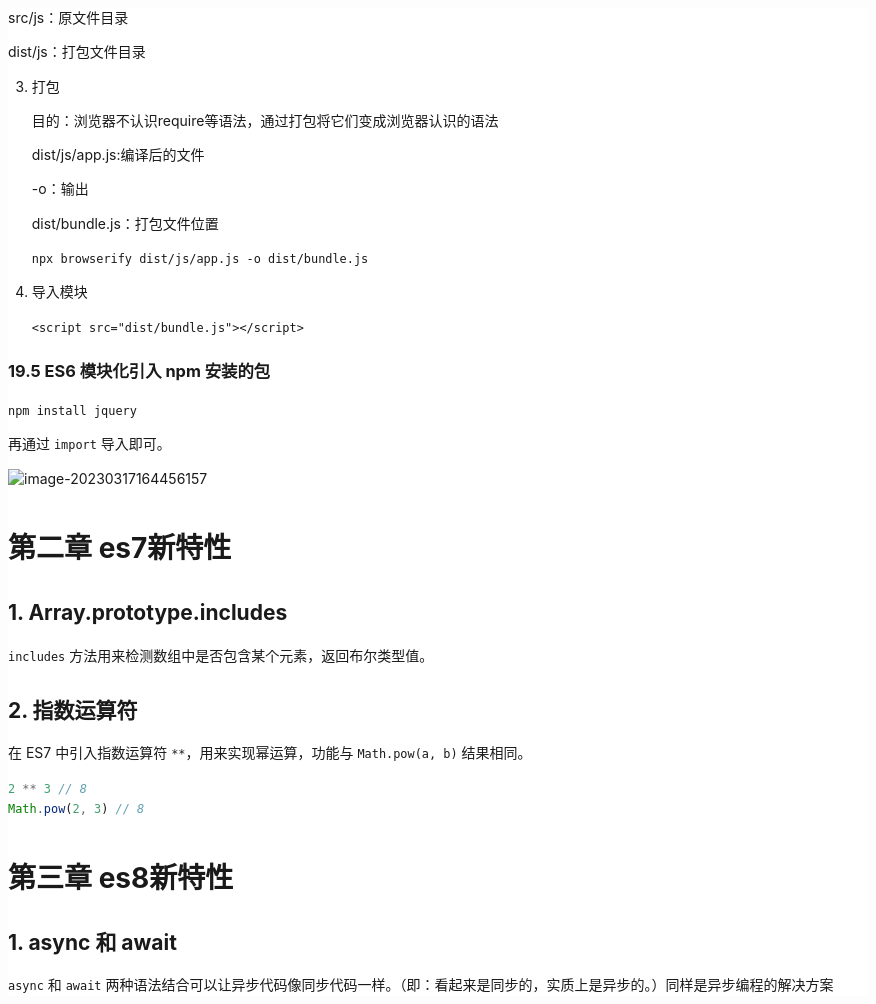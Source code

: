    src/js：原文件目录

   dist/js：打包文件目录

3. 打包

   目的：浏览器不认识require等语法，通过打包将它们变成浏览器认识的语法

   dist/js/app.js:编译后的文件

   -o：输出

   dist/bundle.js：打包文件位置

   ```
   npx browserify dist/js/app.js -o dist/bundle.js
   ```

4. 导入模块

   ```
   <script src="dist/bundle.js"></script>
   ```

### 19.5 ES6 模块化引入 npm 安装的包

```
npm install jquery
```

再通过 `import` 导入即可。 

![image-20230317164456157](C:\Users\ydy\AppData\Roaming\Typora\typora-user-images\image-20230317164456157.png)

# 第二章 es7新特性

## 1. Array.prototype.includes

`includes` 方法用来检测数组中是否包含某个元素，返回布尔类型值。

## 2. 指数运算符

在 ES7 中引入指数运算符 `**`，用来实现幂运算，功能与 `Math.pow(a, b)` 结果相同。

```js
2 ** 3 // 8
Math.pow(2, 3) // 8
```

# 第三章 es8新特性

## 1. async 和 await

`async` 和 `await` 两种语法结合可以让异步代码像同步代码一样。（即：看起来是同步的，实质上是异步的。）同样是异步编程的解决方案
